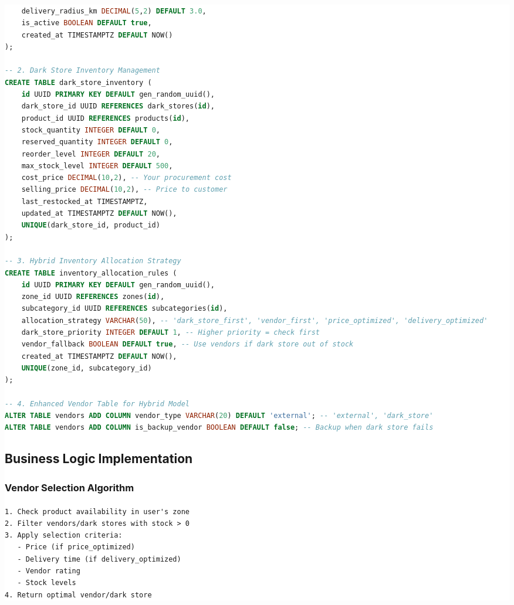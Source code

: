 ```sql
    delivery_radius_km DECIMAL(5,2) DEFAULT 3.0,
    is_active BOOLEAN DEFAULT true,
    created_at TIMESTAMPTZ DEFAULT NOW()
);

-- 2. Dark Store Inventory Management
CREATE TABLE dark_store_inventory (
    id UUID PRIMARY KEY DEFAULT gen_random_uuid(),
    dark_store_id UUID REFERENCES dark_stores(id),
    product_id UUID REFERENCES products(id),
    stock_quantity INTEGER DEFAULT 0,
    reserved_quantity INTEGER DEFAULT 0,
    reorder_level INTEGER DEFAULT 20,
    max_stock_level INTEGER DEFAULT 500,
    cost_price DECIMAL(10,2), -- Your procurement cost
    selling_price DECIMAL(10,2), -- Price to customer
    last_restocked_at TIMESTAMPTZ,
    updated_at TIMESTAMPTZ DEFAULT NOW(),
    UNIQUE(dark_store_id, product_id)
);

-- 3. Hybrid Inventory Allocation Strategy
CREATE TABLE inventory_allocation_rules (
    id UUID PRIMARY KEY DEFAULT gen_random_uuid(),
    zone_id UUID REFERENCES zones(id),
    subcategory_id UUID REFERENCES subcategories(id),
    allocation_strategy VARCHAR(50), -- 'dark_store_first', 'vendor_first', 'price_optimized', 'delivery_optimized'
    dark_store_priority INTEGER DEFAULT 1, -- Higher priority = check first
    vendor_fallback BOOLEAN DEFAULT true, -- Use vendors if dark store out of stock
    created_at TIMESTAMPTZ DEFAULT NOW(),
    UNIQUE(zone_id, subcategory_id)
);

-- 4. Enhanced Vendor Table for Hybrid Model
ALTER TABLE vendors ADD COLUMN vendor_type VARCHAR(20) DEFAULT 'external'; -- 'external', 'dark_store'
ALTER TABLE vendors ADD COLUMN is_backup_vendor BOOLEAN DEFAULT false; -- Backup when dark store fails
```

## Business Logic Implementation

### Vendor Selection Algorithm
```
1. Check product availability in user's zone
2. Filter vendors/dark stores with stock > 0
3. Apply selection criteria:
   - Price (if price_optimized)
   - Delivery time (if delivery_optimized)
   - Vendor rating
   - Stock levels
4. Return optimal vendor/dark store
```
